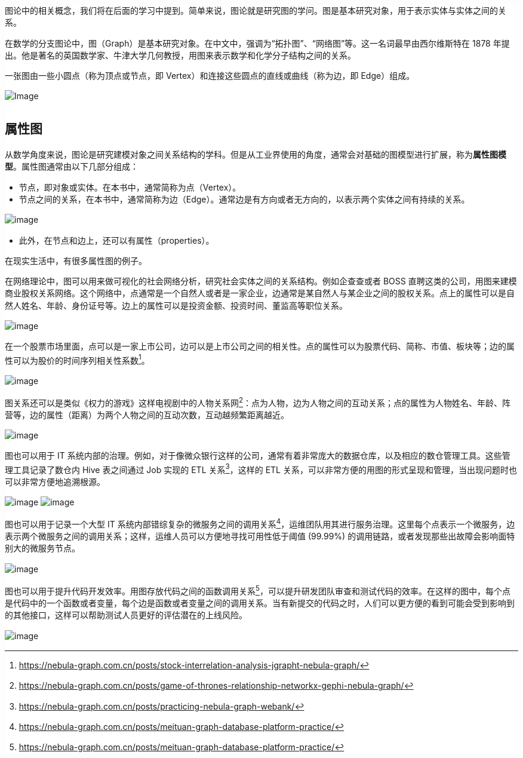图论中的相关概念，我们将在后面的学习中提到。简单来说，图论就是研究图的学问。图是基本研究对象，用于表示实体与实体之间的关系。

在数学的分支图论中，图（Graph）是基本研究对象。在中文中，强调为“拓扑图”、“网络图”等。这一名词最早由西尔维斯特在 1878 年提出。他是著名的英国数学家、牛津大学几何教授，用图来表示数学和化学分子结构之间的关系。

一张图由一些小圆点（称为顶点或节点，即 Vertex）和连接这些圆点的直线或曲线（称为边，即 Edge）组成。

![Image](https://docs-cdn.nebula-graph.com.cn/books/images/undirectedgraph.png)

## 属性图

从数学角度来说，图论是研究建模对象之间关系结构的学科。但是从工业界使用的角度，通常会对基础的图模型进行扩展，称为**属性图模型**。属性图通常由以下几部分组成：

- 节点，即对象或实体。在本书中，通常简称为点（Vertex）。
- 节点之间的关系，在本书中，通常简称为边（Edge）。通常边是有方向或者无方向的，以表示两个实体之间有持续的关系。

![image](https://docs-cdn.nebula-graph.com.cn/books/images/un-directed.png)

- 此外，在节点和边上，还可以有属性（properties）。

在现实生活中，有很多属性图的例子。

在网络理论中，图可以用来做可视化的社会网络分析，研究社会实体之间的关系结构。例如企查查或者 BOSS 直聘这类的公司，用图来建模商业股权关系网络。这个网络中，点通常是一个自然人或者是一家企业，边通常是某自然人与某企业之间的股权关系。点上的属性可以是自然人姓名、年龄、身份证号等。边上的属性可以是投资金额、投资时间、董监高等职位关系。

![image](https://docs-cdn.nebula-graph.com.cn/books/images/enterprise-relations.png)

在一个股票市场里面，点可以是一家上市公司，边可以是上市公司之间的相关性。点的属性可以为股票代码、简称、市值、板块等；边的属性可以为股价的时间序列相关性系数[^T01]。

![image](https://docs-cdn.nebula-graph.com.cn/books/images/JGraphT01.png)

[^T01]: https://nebula-graph.com.cn/posts/stock-interrelation-analysis-jgrapht-nebula-graph/

图关系还可以是类似《权力的游戏》这样电视剧中的人物关系网[^s-01]：点为人物，边为人物之间的互动关系；点的属性为人物姓名、年龄、阵营等，边的属性（距离）为两个人物之间的互动次数，互动越频繁距离越近。

![image](https://docs-cdn.nebula-graph.com.cn/books/images/game-of-thrones-01.png)

[^s-01]: https://nebula-graph.com.cn/posts/game-of-thrones-relationship-networkx-gephi-nebula-graph/

图也可以用于 IT 系统内部的治理。例如，对于像微众银行这样的公司，通常有着非常庞大的数据仓库，以及相应的数仓管理工具。这些管理工具记录了数仓内 Hive 表之间通过 Job 实现的 ETL 关系[^ware]，这样的 ETL 关系，可以非常方便的用图的形式呈现和管理，当出现问题时也可以非常方便地追溯根源。

![image](https://docs-cdn.nebula-graph.com.cn/books/images/dataware.png)
![image](https://docs-cdn.nebula-graph.com.cn/books/images/dataware2.png)

[^ware]: https://nebula-graph.com.cn/posts/practicing-nebula-graph-webank/

图也可以用于记录一个大型 IT 系统内部错综复杂的微服务之间的调用关系[^tice]，运维团队用其进行服务治理。这里每个点表示一个微服务，边表示两个微服务之间的调用关系；这样，运维人员可以方便地寻找可用性低于阈值 (99.99%) 的调用链路，或者发现那些出故障会影响面特别大的微服务节点。

![image](https://docs-cdn.nebula-graph.com.cn/books/images/microserve.png)

图也可以用于提升代码开发效率。用图存放代码之间的函数调用关系[^tice]，可以提升研发团队审查和测试代码的效率。在这样的图中，每个点是代码中的一个函数或者变量，每个边是函数或者变量之间的调用关系。当有新提交的代码之时，人们可以更方便的看到可能会受到影响到的其他接口，这样可以帮助测试人员更好的评估潜在的上线风险。

![image](https://docs-cdn.nebula-graph.com.cn/books/images/code.png)

[^tice]: https://nebula-graph.com.cn/posts/meituan-graph-database-platform-practice/


[^171]: 图片来源 https://medium.freecodecamp.org/i-dont-understand-graph-theory-1c96572a1401.
[^1440w]: https://zhuanlan.zhihu.com/p/90635957
[^360]: https://nebula-graph.com.cn/posts/graph-database-data-connections-insight/
[^kuaishou]: https://nebula-graph.com.cn/posts/kuaishou-security-intelligence-platform-with-nebula-graph/
[^weixin]: https://nebula-graph.com.cn/posts/nebula-graph-for-social-networking/
[^zhihu]: https://mp.weixin.qq.com/s/K2QinpR5Rplw1teHpHtf4w
[^CoV02]: https://nebula-graph.com.cn/posts/detect-corona-virus-spreading-with-graph-database/
[^mt]: https://nebula-graph.com.cn/posts/meituan-graph-database-platform-practice/
[^Ubiquity]: https://arxiv.org/abs/1709.03188